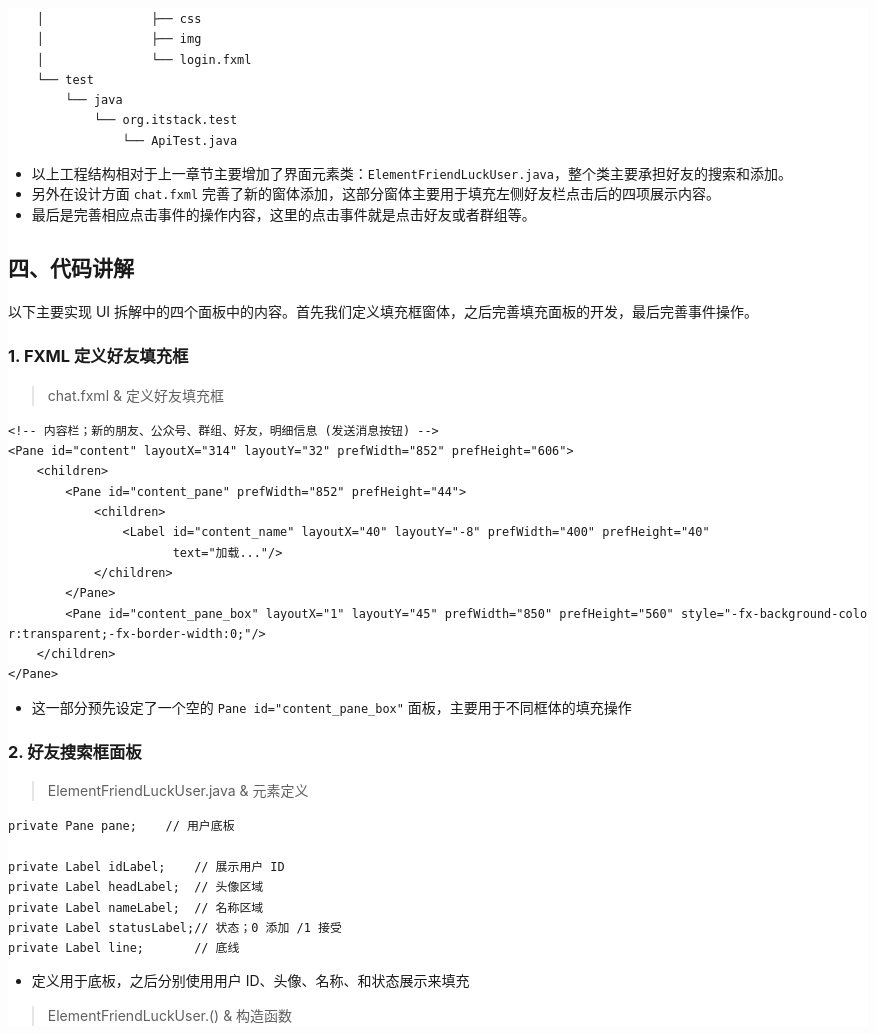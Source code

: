         │               ├── css
        │               ├── img
        │               └── login.fxml
        └── test
            └── java
                └── org.itstack.test
                    └── ApiTest.java
    

  * 以上工程结构相对于上一章节主要增加了界面元素类：`ElementFriendLuckUser.java`，整个类主要承担好友的搜索和添加。
  * 另外在设计方面 `chat.fxml` 完善了新的窗体添加，这部分窗体主要用于填充左侧好友栏点击后的四项展示内容。
  * 最后是完善相应点击事件的操作内容，这里的点击事件就是点击好友或者群组等。

## 四、代码讲解

以下主要实现 UI 拆解中的四个面板中的内容。首先我们定义填充框窗体，之后完善填充面板的开发，最后完善事件操作。

### 1\. FXML 定义好友填充框

> chat.fxml & 定义好友填充框
    
    
    <!-- 内容栏；新的朋友、公众号、群组、好友，明细信息 (发送消息按钮) -->
    <Pane id="content" layoutX="314" layoutY="32" prefWidth="852" prefHeight="606">
        <children>
            <Pane id="content_pane" prefWidth="852" prefHeight="44">
                <children>
                    <Label id="content_name" layoutX="40" layoutY="-8" prefWidth="400" prefHeight="40"
                           text="加载..."/>
                </children>
            </Pane>
            <Pane id="content_pane_box" layoutX="1" layoutY="45" prefWidth="850" prefHeight="560" style="-fx-background-color:transparent;-fx-border-width:0;"/>
        </children>
    </Pane>
    

  * 这一部分预先设定了一个空的 `Pane id="content_pane_box"` 面板，主要用于不同框体的填充操作

### 2\. 好友搜索框面板

> ElementFriendLuckUser.java & 元素定义
    
    
    private Pane pane;    // 用户底板
    
    private Label idLabel;    // 展示用户 ID
    private Label headLabel;  // 头像区域
    private Label nameLabel;  // 名称区域
    private Label statusLabel;// 状态；0 添加 /1 接受
    private Label line;       // 底线
    

  * 定义用于底板，之后分别使用用户 ID、头像、名称、和状态展示来填充

> ElementFriendLuckUser.() & 构造函数
    